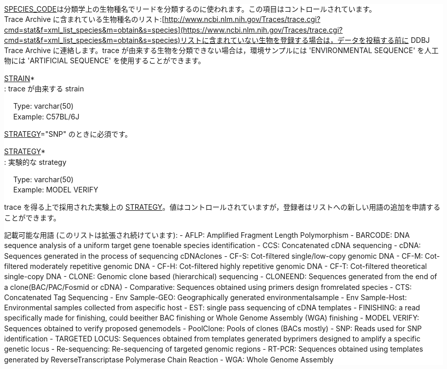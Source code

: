   [SPECIES_CODE](#SPECIES_CODE)は分類学上の生物種名でリードを分類するのに使われます。この項目はコントロールされています。<br>Trace Archive に含まれている生物種名のリスト:[http://www.ncbi.nlm.nih.gov/Traces/trace.cgi?cmd=stat&f=xml_list_species&m=obtain&s=species](https://www.ncbi.nlm.nih.gov/Traces/trace.cgi?cmd=stat&f=xml_list_species&m=obtain&s=species)リストに含まれていない生物を登録する場合は，データを投稿する前に DDBJ Trace Archive に連絡します。trace が由来する生物を分類できない場合は，環境サンプルには 'ENVIRONMENTAL SEQUENCE' を人工物には 'ARTIFICIAL SEQUENCE' を使用することができます。



[STRAIN](#STRAIN)<a name="STRAIN"></a><span class="conditionally_required">*</span>  
: trace が由来する strain  

  &emsp; Type: varchar(50)  
  &emsp; Example: C57BL/6J  

  [STRATEGY](#STRATEGY)="SNP" のときに必須です。



[STRATEGY](#STRATEGY)<a name="STRATEGY"></a><span class="red">*</span>  
: 実験的な strategy  

  &emsp; Type: varchar(50)  
  &emsp; Example: MODEL VERIFY  

  trace を得る上で採用された実験上の [STRATEGY](#STRATEGY)。値はコントロールされていますが，登録者はリストへの新しい用語の追加を申請することができます。  
    
  記載可能な用語 (このリストは拡張され続けています):
    - AFLP: Amplified Fragment Length Polymorphism
    - BARCODE: DNA sequence analysis of a uniform target gene toenable
      species identification
    - CCS: Concatenated cDNA sequencing
    - cDNA: Sequences generated in the process of sequencing
      cDNAclones
    - CF-S: Cot-filtered single/low-copy genomic DNA
    - CF-M: Cot-filtered moderately repetitive genomic DNA
    - CF-H: Cot-filtered highly repetitive genomic DNA
    - CF-T: Cot-filtered theoretical single-copy DNA
    - CLONE: Genomic clone based (hierarchical) sequencing
    - CLONEEND: Sequences generated from the end of a
      clone(BAC/PAC/Fosmid or cDNA)
    - Comparative: Sequences obtained using primers design fromrelated
      species
    - CTS: Concatenated Tag Sequencing
    - Env Sample-GEO: Geographically generated environmentalsample
    - Env Sample-Host: Environmental samples collected from aspecific
      host
    - EST: single pass sequencing of cDNA templates
    - FINISHING: a read specifically made for finishing, could
      beeither BAC finishing or Whole Genome Assembly (WGA) finishing
    - MODEL VERIFY: Sequences obtained to verify proposed genemodels
    - PoolClone: Pools of clones (BACs mostly)
    - SNP: Reads used for SNP identification
    - TARGETED LOCUS: Sequences obtained from templates generated
      byprimers designed to amplify a specific genetic locus
    - Re-sequencing: Re-sequencing of targeted genomic regions
    - RT-PCR: Sequences obtained using templates generated by
      ReverseTranscriptase Polymerase Chain Reaction
    - WGA: Whole Genome Assembly
